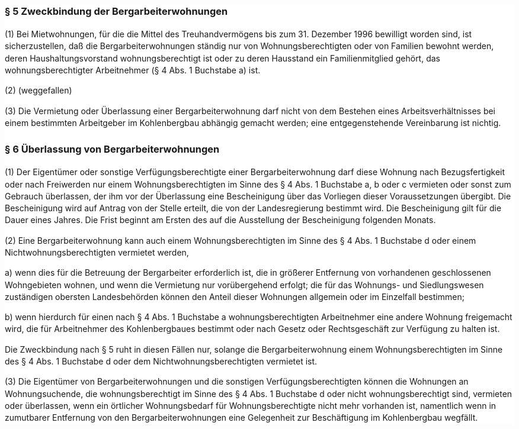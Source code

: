
### § 5 Zweckbindung der Bergarbeiterwohnungen

(1) Bei Mietwohnungen, für die die Mittel des Treuhandvermögens bis
zum 31. Dezember 1996 bewilligt worden sind, ist sicherzustellen, daß
die Bergarbeiterwohnungen ständig nur von Wohnungsberechtigten oder
von Familien bewohnt werden, deren Haushaltungsvorstand
wohnungsberechtigt ist oder zu deren Hausstand ein Familienmitglied
gehört, das wohnungsberechtigter Arbeitnehmer (§ 4 Abs. 1 Buchstabe a)
ist.

(2) (weggefallen)

(3) Die Vermietung oder Überlassung einer Bergarbeiterwohnung darf
nicht von dem Bestehen eines Arbeitsverhältnisses bei einem bestimmten
Arbeitgeber im Kohlenbergbau abhängig gemacht werden; eine
entgegenstehende Vereinbarung ist nichtig.


### § 6 Überlassung von Bergarbeiterwohnungen

(1) Der Eigentümer oder sonstige Verfügungsberechtigte einer
Bergarbeiterwohnung darf diese Wohnung nach Bezugsfertigkeit oder nach
Freiwerden nur einem Wohnungsberechtigten im Sinne des § 4 Abs. 1
Buchstabe a, b oder c vermieten oder sonst zum Gebrauch überlassen,
der ihm vor der Überlassung eine Bescheinigung über das Vorliegen
dieser Voraussetzungen übergibt. Die Bescheinigung wird auf Antrag von
der Stelle erteilt, die von der Landesregierung bestimmt wird. Die
Bescheinigung gilt für die Dauer eines Jahres. Die Frist beginnt am
Ersten des auf die Ausstellung der Bescheinigung folgenden Monats.

(2) Eine Bergarbeiterwohnung kann auch einem Wohnungsberechtigten im
Sinne des § 4 Abs. 1 Buchstabe d oder einem Nichtwohnungsberechtigten
vermietet werden,

a)  wenn dies für die Betreuung der Bergarbeiter erforderlich ist, die in
    größerer Entfernung von vorhandenen geschlossenen Wohngebieten wohnen,
    und wenn die Vermietung nur vorübergehend erfolgt; die für das
    Wohnungs- und Siedlungswesen zuständigen obersten Landesbehörden
    können den Anteil dieser Wohnungen allgemein oder im Einzelfall
    bestimmen;


b)  wenn hierdurch für einen nach § 4 Abs. 1 Buchstabe a
    wohnungsberechtigten Arbeitnehmer eine andere Wohnung freigemacht
    wird, die für Arbeitnehmer des Kohlenbergbaues bestimmt oder nach
    Gesetz oder Rechtsgeschäft zur Verfügung zu halten ist.



Die Zweckbindung nach § 5 ruht in diesen Fällen nur, solange die
Bergarbeiterwohnung einem Wohnungsberechtigten im Sinne des § 4 Abs. 1
Buchstabe d oder dem Nichtwohnungsberechtigten vermietet ist.

(3) Die Eigentümer von Bergarbeiterwohnungen und die sonstigen
Verfügungsberechtigten können die Wohnungen an Wohnungsuchende, die
wohnungsberechtigt im Sinne des § 4 Abs. 1 Buchstabe d oder nicht
wohnungsberechtigt sind, vermieten oder überlassen, wenn ein örtlicher
Wohnungsbedarf für Wohnungsberechtigte nicht mehr vorhanden ist,
namentlich wenn in zumutbarer Entfernung von den Bergarbeiterwohnungen
eine Gelegenheit zur Beschäftigung im Kohlenbergbau wegfällt.
